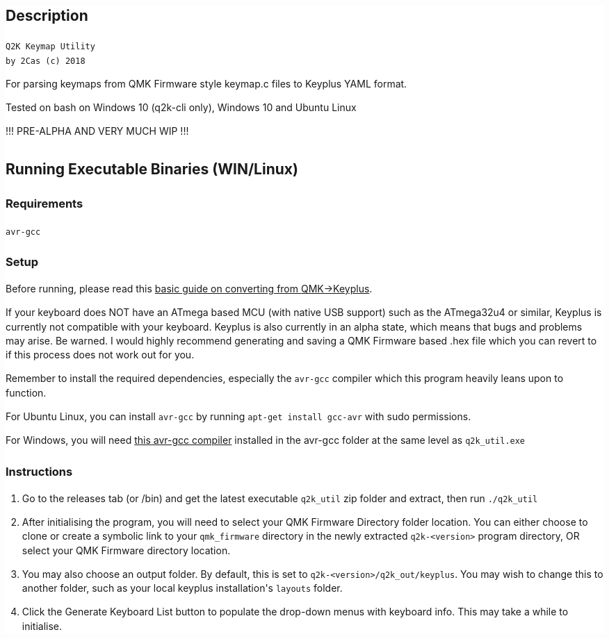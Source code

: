 ## Description
```
Q2K Keymap Utility
by 2Cas (c) 2018
```

For parsing keymaps from QMK Firmware style keymap.c files to Keyplus YAML format.

Tested on bash on Windows 10 (q2k-cli only), Windows 10 and Ubuntu Linux

!!! PRE-ALPHA AND VERY MUCH WIP !!! 

## Running Executable Binaries (WIN/Linux)

### Requirements

`avr-gcc`

### Setup

Before running, please read this [basic guide on converting from QMK->Keyplus](https://github.com/angustrau/keyplus/blob/b86cc28d33f796523717e38e28e8d620d2707778/doc/porting_from_qmk.md).

If your keyboard does NOT have an ATmega based MCU (with native USB support) such as the ATmega32u4 or similar, Keyplus is currently not compatible with your keyboard. Keyplus is also currently in an alpha state, which means that bugs and problems may arise. Be warned. I would highly recommend generating and saving a QMK Firmware based .hex file which you can revert to if this process does not work out for you.

Remember to install the required dependencies, especially the ``avr-gcc`` compiler which this program heavily leans upon to function. 

For Ubuntu Linux, you can install ``avr-gcc`` by running ``apt-get install gcc-avr`` with sudo permissions.

For Windows, you will need [this avr-gcc compiler](http://andybrown.me.uk/2015/03/08/avr-gcc-492/) installed in the avr-gcc folder at the same level as ``q2k_util.exe``

### Instructions

1) Go to the releases tab (or /bin) and get the latest executable ``q2k_util`` zip folder and extract, then run ``./q2k_util``

2) After initialising the program, you will need to select your QMK Firmware Directory folder location. You can either choose to clone or create a symbolic link to your ``qmk_firmware`` directory in the newly extracted ``q2k-<version>`` program directory, OR select your QMK Firmware directory location.

3) You may also choose an output folder. By default, this is set to ``q2k-<version>/q2k_out/keyplus``. You may wish to change this to another folder, such as your local keyplus installation's ``layouts`` folder.

4) Click the Generate Keyboard List button to populate the drop-down menus with keyboard info. This may take a while to initialise.
